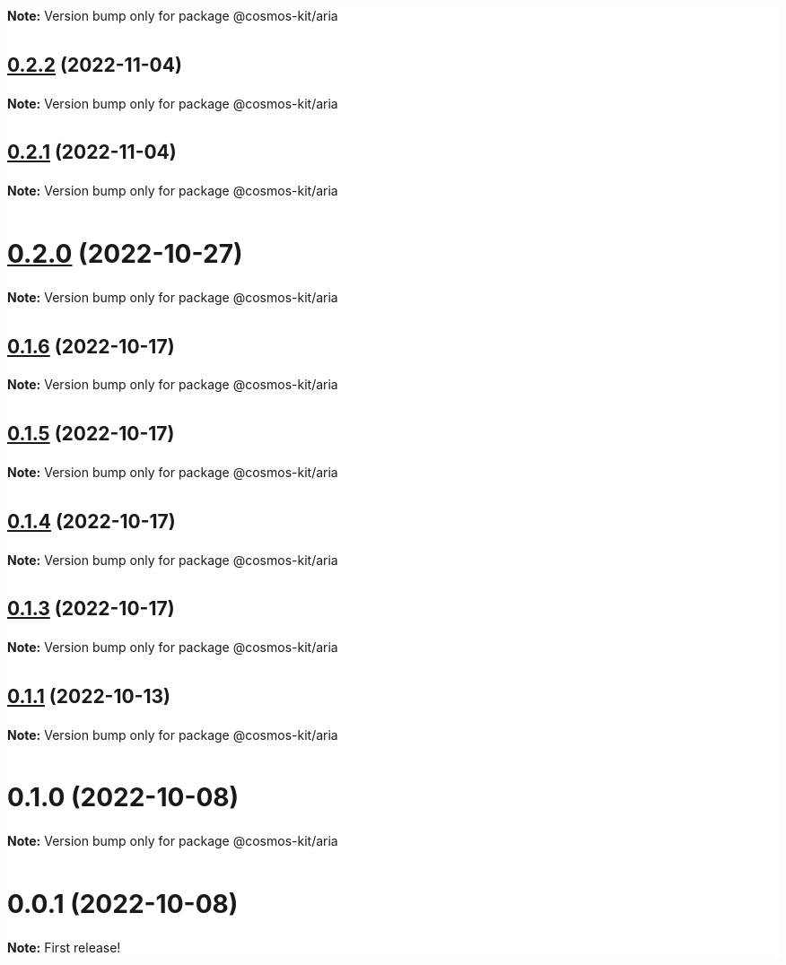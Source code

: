**Note:** Version bump only for package @cosmos-kit/aria

## [0.2.2](https://github.com/hyperweb-io/cosmos-kit/compare/@cosmos-kit/aria@0.2.1...@cosmos-kit/aria@0.2.2) (2022-11-04)

**Note:** Version bump only for package @cosmos-kit/aria

## [0.2.1](https://github.com/hyperweb-io/cosmos-kit/compare/@cosmos-kit/aria@0.2.0...@cosmos-kit/aria@0.2.1) (2022-11-04)

**Note:** Version bump only for package @cosmos-kit/aria

# [0.2.0](https://github.com/hyperweb-io/cosmos-kit/compare/@cosmos-kit/aria@0.1.6...@cosmos-kit/aria@0.2.0) (2022-10-27)

**Note:** Version bump only for package @cosmos-kit/aria

## [0.1.6](https://github.com/hyperweb-io/cosmos-kit/compare/@cosmos-kit/aria@0.1.5...@cosmos-kit/aria@0.1.6) (2022-10-17)

**Note:** Version bump only for package @cosmos-kit/aria

## [0.1.5](https://github.com/hyperweb-io/cosmos-kit/compare/@cosmos-kit/aria@0.1.4...@cosmos-kit/aria@0.1.5) (2022-10-17)

**Note:** Version bump only for package @cosmos-kit/aria

## [0.1.4](https://github.com/hyperweb-io/cosmos-kit/compare/@cosmos-kit/aria@0.1.3...@cosmos-kit/aria@0.1.4) (2022-10-17)

**Note:** Version bump only for package @cosmos-kit/aria

## [0.1.3](https://github.com/hyperweb-io/cosmos-kit/compare/@cosmos-kit/aria@0.1.1...@cosmos-kit/aria@0.1.3) (2022-10-17)

**Note:** Version bump only for package @cosmos-kit/aria

## [0.1.1](https://github.com/hyperweb-io/cosmos-kit/compare/@cosmos-kit/aria@0.1.0...@cosmos-kit/aria@0.1.1) (2022-10-13)

**Note:** Version bump only for package @cosmos-kit/aria

# 0.1.0 (2022-10-08)

**Note:** Version bump only for package @cosmos-kit/aria

# 0.0.1 (2022-10-08)

**Note:** First release!
